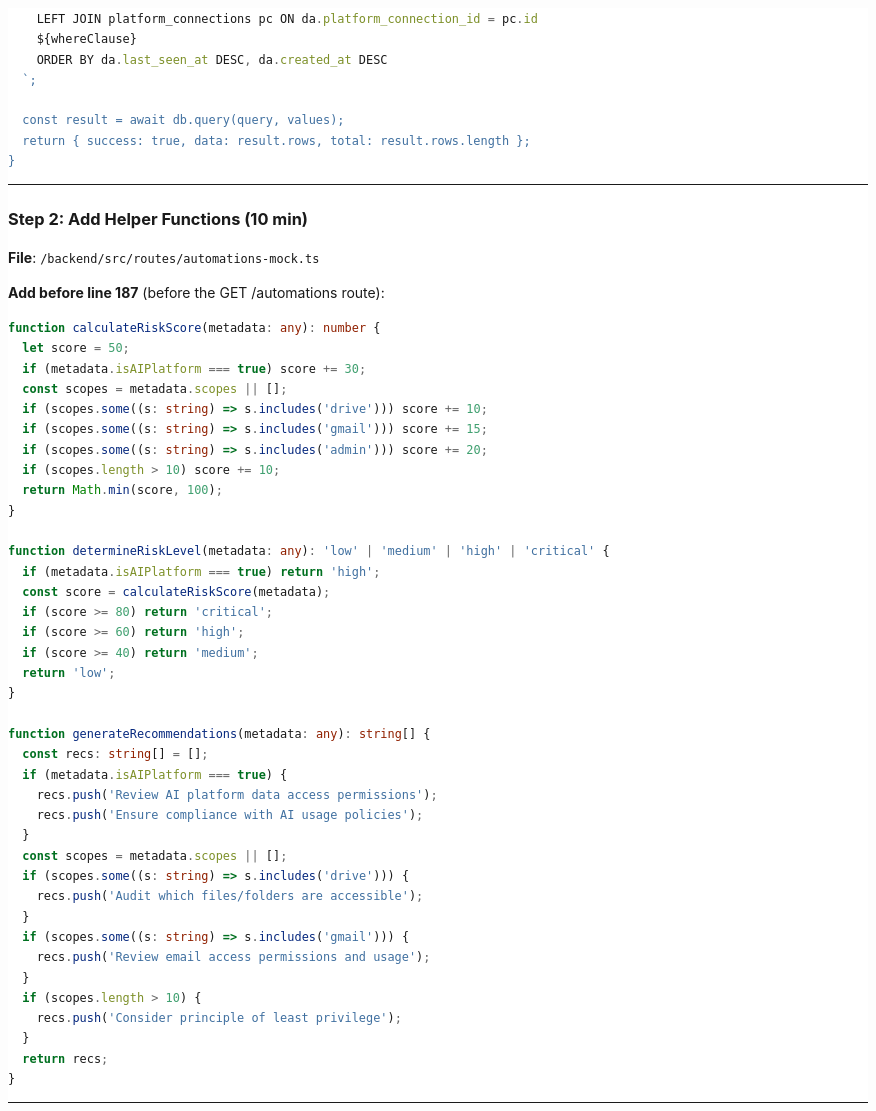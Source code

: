 ```typescript
    LEFT JOIN platform_connections pc ON da.platform_connection_id = pc.id
    ${whereClause}
    ORDER BY da.last_seen_at DESC, da.created_at DESC
  `;

  const result = await db.query(query, values);
  return { success: true, data: result.rows, total: result.rows.length };
}
```

---

### Step 2: Add Helper Functions (10 min)

**File**: `/backend/src/routes/automations-mock.ts`

**Add before line 187** (before the GET /automations route):
```typescript
function calculateRiskScore(metadata: any): number {
  let score = 50;
  if (metadata.isAIPlatform === true) score += 30;
  const scopes = metadata.scopes || [];
  if (scopes.some((s: string) => s.includes('drive'))) score += 10;
  if (scopes.some((s: string) => s.includes('gmail'))) score += 15;
  if (scopes.some((s: string) => s.includes('admin'))) score += 20;
  if (scopes.length > 10) score += 10;
  return Math.min(score, 100);
}

function determineRiskLevel(metadata: any): 'low' | 'medium' | 'high' | 'critical' {
  if (metadata.isAIPlatform === true) return 'high';
  const score = calculateRiskScore(metadata);
  if (score >= 80) return 'critical';
  if (score >= 60) return 'high';
  if (score >= 40) return 'medium';
  return 'low';
}

function generateRecommendations(metadata: any): string[] {
  const recs: string[] = [];
  if (metadata.isAIPlatform === true) {
    recs.push('Review AI platform data access permissions');
    recs.push('Ensure compliance with AI usage policies');
  }
  const scopes = metadata.scopes || [];
  if (scopes.some((s: string) => s.includes('drive'))) {
    recs.push('Audit which files/folders are accessible');
  }
  if (scopes.some((s: string) => s.includes('gmail'))) {
    recs.push('Review email access permissions and usage');
  }
  if (scopes.length > 10) {
    recs.push('Consider principle of least privilege');
  }
  return recs;
}
```

---